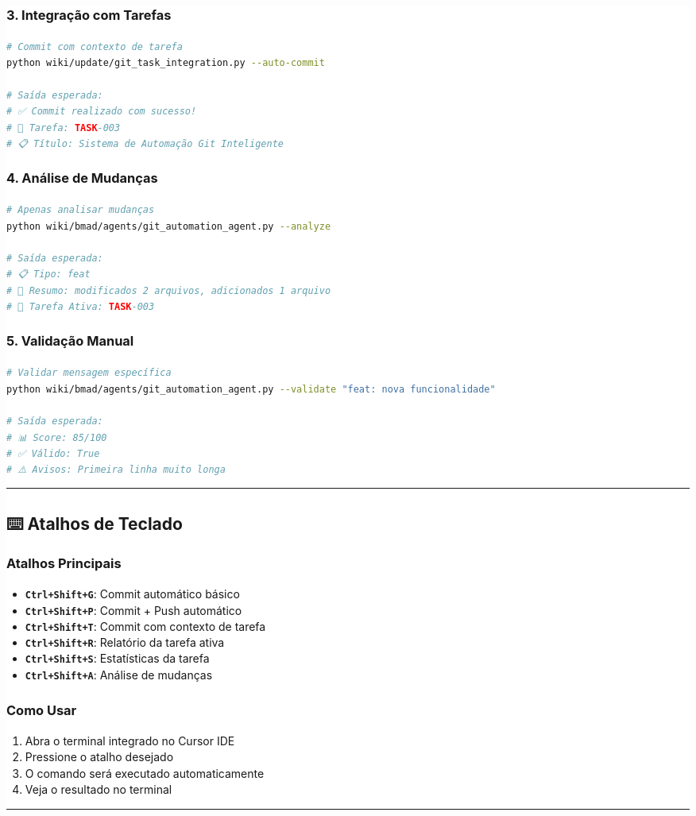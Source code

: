 ### **3. Integração com Tarefas**

```bash
# Commit com contexto de tarefa
python wiki/update/git_task_integration.py --auto-commit

# Saída esperada:
# ✅ Commit realizado com sucesso!
# 🎯 Tarefa: TASK-003
# 📋 Título: Sistema de Automação Git Inteligente
```

### **4. Análise de Mudanças**

```bash
# Apenas analisar mudanças
python wiki/bmad/agents/git_automation_agent.py --analyze

# Saída esperada:
# 📋 Tipo: feat
# 📝 Resumo: modificados 2 arquivos, adicionados 1 arquivo
# 🎯 Tarefa Ativa: TASK-003
```

### **5. Validação Manual**

```bash
# Validar mensagem específica
python wiki/bmad/agents/git_automation_agent.py --validate "feat: nova funcionalidade"

# Saída esperada:
# 📊 Score: 85/100
# ✅ Válido: True
# ⚠️ Avisos: Primeira linha muito longa
```

---

## ⌨️ **Atalhos de Teclado**

### **Atalhos Principais**
- **`Ctrl+Shift+G`**: Commit automático básico
- **`Ctrl+Shift+P`**: Commit + Push automático
- **`Ctrl+Shift+T`**: Commit com contexto de tarefa
- **`Ctrl+Shift+R`**: Relatório da tarefa ativa
- **`Ctrl+Shift+S`**: Estatísticas da tarefa
- **`Ctrl+Shift+A`**: Análise de mudanças

### **Como Usar**
1. Abra o terminal integrado no Cursor IDE
2. Pressione o atalho desejado
3. O comando será executado automaticamente
4. Veja o resultado no terminal

---